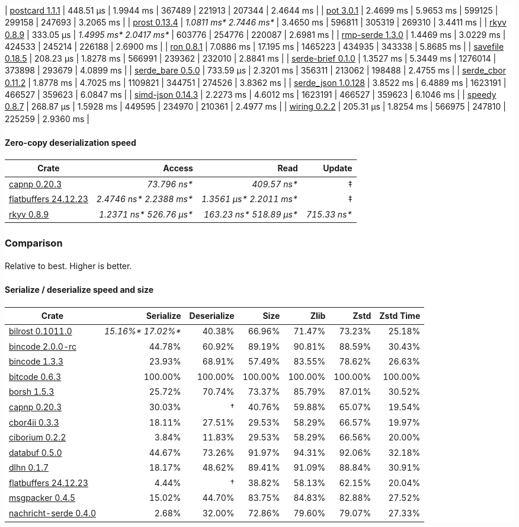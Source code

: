 | [postcard 1.1.1][postcard] | 448.51 µs | 1.9944 ms | 367489 | 221913 | 207344 | 2.4644 ms |
| [pot 3.0.1][pot] | 2.4699 ms | 5.9653 ms | 599125 | 299158 | 247693 | 3.2065 ms |
| [prost 0.13.4][prost] | <span title="encode">*1.0811 ms\**</span> <span title="populate + encode">*2.7446 ms\**</span> | 3.4650 ms | 596811 | 305319 | 269310 | 3.4411 ms |
| [rkyv 0.8.9][rkyv] | 333.05 µs | <span title="unvalidated">*1.4995 ms\**</span> <span title="validated upfront with error">*2.0417 ms\**</span> | 603776 | 254776 | 220087 | 2.6981 ms |
| [rmp-serde 1.3.0][rmp-serde] | 1.4469 ms | 3.0229 ms | 424533 | 245214 | 226188 | 2.6900 ms |
| [ron 0.8.1][ron] | 7.0886 ms | 17.195 ms | 1465223 | 434935 | 343338 | 5.8685 ms |
| [savefile 0.18.5][savefile] | 208.23 µs | 1.8278 ms | 566991 | 239362 | 232010 | 2.8841 ms |
| [serde-brief 0.1.0][serde-brief] | 1.3527 ms | 5.3449 ms | 1276014 | 373898 | 293679 | 4.0899 ms |
| [serde_bare 0.5.0][serde_bare] | 733.59 µs | 2.3201 ms | 356311 | 213062 | 198488 | 2.4755 ms |
| [serde_cbor 0.11.2][serde_cbor] | 1.8778 ms | 4.7025 ms | 1109821 | 344751 | 274526 | 3.8362 ms |
| [serde_json 1.0.128][serde_json] | 3.8522 ms | 6.4889 ms | 1623191 | 466527 | 359623 | 6.0847 ms |
| [simd-json 0.14.3][simd-json] | 2.2273 ms | 4.6012 ms | 1623191 | 466527 | 359623 | 6.1046 ms |
| [speedy 0.8.7][speedy] | 268.87 µs | 1.5928 ms | 449595 | 234970 | 210361 | 2.4977 ms |
| [wiring 0.2.2][wiring] | 205.31 µs | 1.8254 ms | 566975 | 247810 | 225259 | 2.9360 ms |

#### Zero-copy deserialization speed

| Crate | Access | Read | Update |
|---|--:|--:|--:|
| [capnp 0.20.3][capnp] | <span title="validated on-demand with error">*73.796 ns\**</span> | <span title="validated on-demand with error">*409.57 ns\**</span> | ‡ |
| [flatbuffers 24.12.23][flatbuffers] | <span title="unvalidated">*2.4746 ns\**</span> <span title="validated upfront with error">*2.2388 ms\**</span> | <span title="unvalidated">*1.3561 µs\**</span> <span title="validated upfront with error">*2.2011 ms\**</span> | ‡ |
| [rkyv 0.8.9][rkyv] | <span title="unvalidated">*1.2371 ns\**</span> <span title="validated upfront with error">*526.76 µs\**</span> | <span title="unvalidated">*163.23 ns\**</span> <span title="validated upfront with error">*518.89 µs\**</span> | <span title="unvalidated">*715.33 ns\**</span> |

### Comparison

Relative to best. Higher is better.

#### Serialize / deserialize speed and size

| Crate | Serialize | Deserialize | Size | Zlib | Zstd | Zstd Time |
|---|--:|--:|--:|--:|--:|--:|
| [bilrost 0.1011.0][bilrost] | <span title="encode">*15.16%\**</span> <span title="prepend">*17.02%\**</span> | 40.38% | 66.96% | 71.47% | 73.23% | 25.18% |
| [bincode 2.0.0-rc][bincode] | 44.78% | 60.92% | 89.19% | 90.81% | 88.59% | 30.43% |
| [bincode 1.3.3][bincode1] | 23.93% | 68.91% | 57.49% | 83.55% | 78.62% | 26.63% |
| [bitcode 0.6.3][bitcode] | 100.00% | 100.00% | 100.00% | 100.00% | 100.00% | 100.00% |
| [borsh 1.5.3][borsh] | 25.72% | 70.74% | 73.37% | 85.79% | 87.01% | 30.52% |
| [capnp 0.20.3][capnp] | 30.03% | † | 40.76% | 59.88% | 65.07% | 19.54% |
| [cbor4ii 0.3.3][cbor4ii] | 18.11% | 27.51% | 29.53% | 58.29% | 66.57% | 19.97% |
| [ciborium 0.2.2][ciborium] | 3.84% | 11.83% | 29.53% | 58.29% | 66.56% | 20.00% |
| [databuf 0.5.0][databuf] | 44.67% | 73.26% | 91.97% | 94.31% | 92.06% | 32.18% |
| [dlhn 0.1.7][dlhn] | 18.17% | 48.62% | 89.41% | 91.09% | 88.84% | 30.91% |
| [flatbuffers 24.12.23][flatbuffers] | 4.44% | † | 38.82% | 58.13% | 62.15% | 20.04% |
| [msgpacker 0.4.5][msgpacker] | 15.02% | 44.70% | 83.75% | 84.83% | 82.88% | 27.52% |
| [nachricht-serde 0.4.0][nachricht-serde] | 2.68% | 32.00% | 72.86% | 79.60% | 79.07% | 27.33% |

[bilrost]: https://crates.io/crates/bilrost/0.1011.0
[bincode]: https://crates.io/crates/bincode/2.0.0-rc
[bincode1]: https://crates.io/crates/bincode/1.3.3
[bitcode]: https://crates.io/crates/bitcode/0.6.3
[borsh]: https://crates.io/crates/borsh/1.5.3
[capnp]: https://crates.io/crates/capnp/0.20.3
[cbor4ii]: https://crates.io/crates/cbor4ii/0.3.3
[ciborium]: https://crates.io/crates/ciborium/0.2.2
[databuf]: https://crates.io/crates/databuf/0.5.0
[dlhn]: https://crates.io/crates/dlhn/0.1.7
[flatbuffers]: https://crates.io/crates/flatbuffers/24.12.23
[msgpacker]: https://crates.io/crates/msgpacker/0.4.5
[nachricht-serde]: https://crates.io/crates/nachricht-serde/0.4.0
[nanoserde]: https://crates.io/crates/nanoserde/0.1.37
[parity-scale-codec]: https://crates.io/crates/parity-scale-codec/3.6.12
[postcard]: https://crates.io/crates/postcard/1.1.1
[pot]: https://crates.io/crates/pot/3.0.1
[prost]: https://crates.io/crates/prost/0.13.4
[rkyv]: https://crates.io/crates/rkyv/0.8.9
[rmp-serde]: https://crates.io/crates/rmp-serde/1.3.0
[ron]: https://crates.io/crates/ron/0.8.1
[savefile]: https://crates.io/crates/savefile/0.18.5
[serde-brief]: https://crates.io/crates/serde-brief/0.1.0
[serde_bare]: https://crates.io/crates/serde_bare/0.5.0
[serde_cbor]: https://crates.io/crates/serde_cbor/0.11.2
[serde_json]: https://crates.io/crates/serde_json/1.0.128
[simd-json]: https://crates.io/crates/simd-json/0.14.3
[speedy]: https://crates.io/crates/speedy/0.8.7
[wiring]: https://crates.io/crates/wiring/0.2.2